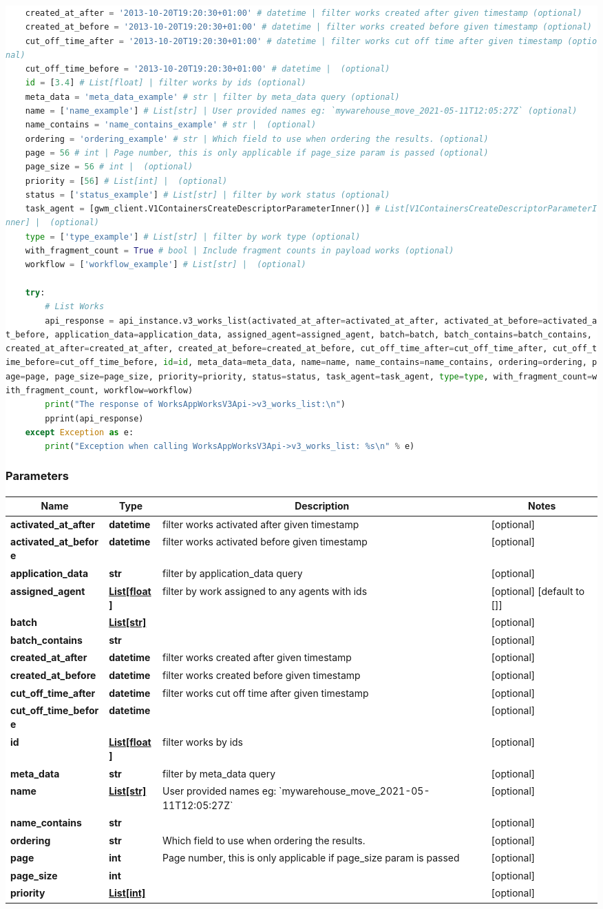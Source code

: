 ```python
    created_at_after = '2013-10-20T19:20:30+01:00' # datetime | filter works created after given timestamp (optional)
    created_at_before = '2013-10-20T19:20:30+01:00' # datetime | filter works created before given timestamp (optional)
    cut_off_time_after = '2013-10-20T19:20:30+01:00' # datetime | filter works cut off time after given timestamp (optional)
    cut_off_time_before = '2013-10-20T19:20:30+01:00' # datetime |  (optional)
    id = [3.4] # List[float] | filter works by ids (optional)
    meta_data = 'meta_data_example' # str | filter by meta_data query (optional)
    name = ['name_example'] # List[str] | User provided names eg: `mywarehouse_move_2021-05-11T12:05:27Z` (optional)
    name_contains = 'name_contains_example' # str |  (optional)
    ordering = 'ordering_example' # str | Which field to use when ordering the results. (optional)
    page = 56 # int | Page number, this is only applicable if page_size param is passed (optional)
    page_size = 56 # int |  (optional)
    priority = [56] # List[int] |  (optional)
    status = ['status_example'] # List[str] | filter by work status (optional)
    task_agent = [gwm_client.V1ContainersCreateDescriptorParameterInner()] # List[V1ContainersCreateDescriptorParameterInner] |  (optional)
    type = ['type_example'] # List[str] | filter by work type (optional)
    with_fragment_count = True # bool | Include fragment counts in payload works (optional)
    workflow = ['workflow_example'] # List[str] |  (optional)

    try:
        # List Works
        api_response = api_instance.v3_works_list(activated_at_after=activated_at_after, activated_at_before=activated_at_before, application_data=application_data, assigned_agent=assigned_agent, batch=batch, batch_contains=batch_contains, created_at_after=created_at_after, created_at_before=created_at_before, cut_off_time_after=cut_off_time_after, cut_off_time_before=cut_off_time_before, id=id, meta_data=meta_data, name=name, name_contains=name_contains, ordering=ordering, page=page, page_size=page_size, priority=priority, status=status, task_agent=task_agent, type=type, with_fragment_count=with_fragment_count, workflow=workflow)
        print("The response of WorksAppWorksV3Api->v3_works_list:\n")
        pprint(api_response)
    except Exception as e:
        print("Exception when calling WorksAppWorksV3Api->v3_works_list: %s\n" % e)
```



### Parameters

Name | Type | Description  | Notes
------------- | ------------- | ------------- | -------------
 **activated_at_after** | **datetime**| filter works activated after given timestamp | [optional] 
 **activated_at_before** | **datetime**| filter works activated before given timestamp | [optional] 
 **application_data** | **str**| filter by application_data query | [optional] 
 **assigned_agent** | [**List[float]**](float.md)| filter by work assigned to any agents with ids | [optional] [default to []]
 **batch** | [**List[str]**](str.md)|  | [optional] 
 **batch_contains** | **str**|  | [optional] 
 **created_at_after** | **datetime**| filter works created after given timestamp | [optional] 
 **created_at_before** | **datetime**| filter works created before given timestamp | [optional] 
 **cut_off_time_after** | **datetime**| filter works cut off time after given timestamp | [optional] 
 **cut_off_time_before** | **datetime**|  | [optional] 
 **id** | [**List[float]**](float.md)| filter works by ids | [optional] 
 **meta_data** | **str**| filter by meta_data query | [optional] 
 **name** | [**List[str]**](str.md)| User provided names eg: &#x60;mywarehouse_move_2021-05-11T12:05:27Z&#x60; | [optional] 
 **name_contains** | **str**|  | [optional] 
 **ordering** | **str**| Which field to use when ordering the results. | [optional] 
 **page** | **int**| Page number, this is only applicable if page_size param is passed | [optional] 
 **page_size** | **int**|  | [optional] 
 **priority** | [**List[int]**](int.md)|  | [optional] 